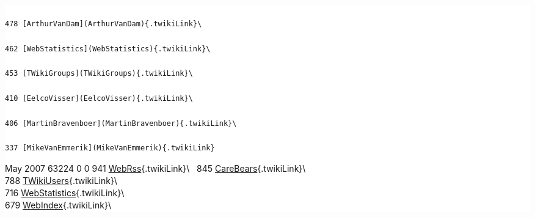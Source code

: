                                                                                                                                                                                                                                                                                                                                                  478 [ArthurVanDam](ArthurVanDam){.twikiLink}\                                                                                                                                    
                                                                                                                                                                                                                                                                                                                                                 462 [WebStatistics](WebStatistics){.twikiLink}\                                                                                                                                  
                                                                                                                                                                                                                                                                                                                                                 453 [TWikiGroups](TWikiGroups){.twikiLink}\                                                                                                                                      
                                                                                                                                                                                                                                                                                                                                                 410 [EelcoVisser](EelcoVisser){.twikiLink}\                                                                                                                                      
                                                                                                                                                                                                                                                                                                                                                 406 [MartinBravenboer](MartinBravenboer){.twikiLink}\                                                                                                                            
                                                                                                                                                                                                                                                                                                                                                 337 [MikeVanEmmerik](MikeVanEmmerik){.twikiLink}                                                                                                                                 

  May 2007                                                                            63224                                                                              0                                                                                  0                                                                                    941 [WebRss](WebRss){.twikiLink}\                                                                                                                                                 
                                                                                                                                                                                                                                                                                                                                                 845 [CareBears](CareBears){.twikiLink}\                                                                                                                                          
                                                                                                                                                                                                                                                                                                                                                 788 [TWikiUsers](TWikiUsers){.twikiLink}\                                                                                                                                        
                                                                                                                                                                                                                                                                                                                                                 716 [WebStatistics](WebStatistics){.twikiLink}\                                                                                                                                  
                                                                                                                                                                                                                                                                                                                                                 679 [WebIndex](WebIndex){.twikiLink}\                                                                                                                                            